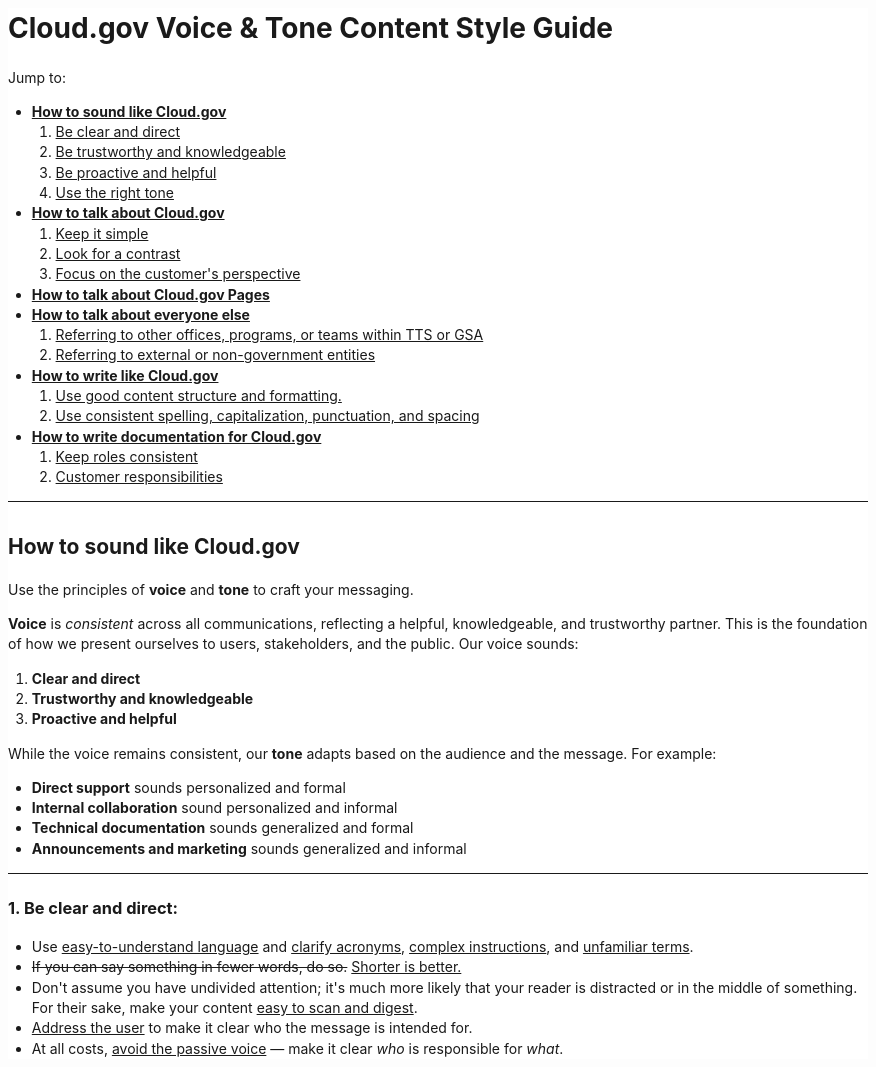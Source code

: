 # Cloud.gov Voice & Tone Content Style Guide

Jump to:
- **[How to sound like Cloud.gov](#how-to-sound-like-cloudgov)**
    1. [Be clear and direct](#1-be-clear-and-direct)
    2. [Be trustworthy and knowledgeable](#2-be-trustworthy-and-knowledgeable)
    3. [Be proactive and helpful](#3-be-proactive-and-helpful)
    4. [Use the right tone](#4-use-the-right-tone)
- **[How to talk about Cloud.gov](#how-to-talk-about-cloudgov)**
    1. [Keep it simple](#1-keep-it-simple)
    2. [Look for a contrast](#2-look-for-a-contrast-from-the-expected)
    3. [Focus on the customer's perspective](#3-focus-on-the-customers-perspective)
- **[How to talk about Cloud.gov Pages](#how-to-talk-about-cloudgov-pages)**
- **[How to talk about everyone else](#how-to-talk-about-everyone-else)**
    1. [Referring to other offices, programs, or teams within TTS or GSA](#1-referring-to-other-offices-programs-or-teams-within-tts-or-gsa)
    2. [Referring to external or non-government entities](#2-referring-to-external-or-non-government-entities)
- **[How to write like Cloud.gov](#how-to-write-like-cloudgov)**
    1. [Use good content structure and formatting.](#1-use-good-content-structure-and-formatting)
    2. [Use consistent spelling, capitalization, punctuation, and spacing](#2-use-consistent-spelling-capitalization-punctuation-and-spacing)
- **[How to write documentation for Cloud.gov](#how-to-write-documentation-for-cloudgov)**
    1. [Keep roles consistent](#1-keep-roles-consistent)
    2. [Customer responsibilities](#2-customer-responsibilities)
* * * * *


## How to sound like Cloud.gov

Use the principles of **voice** and **tone** to craft your messaging. 

**Voice** is _consistent_ across all communications, reflecting a helpful, knowledgeable, and trustworthy partner. This is the foundation of how we present ourselves to users, stakeholders, and the public. Our voice sounds:

1.   **Clear and direct** 
2.   **Trustworthy and knowledgeable** 
3.   **Proactive and helpful** 

While the voice remains consistent, our **tone** adapts based on the audience and the message. 
For example:

-   **Direct support** sounds personalized and formal
-   **Internal collaboration** sound personalized and informal
-   **Technical documentation** sounds generalized and formal
-   **Announcements and marketing** sounds generalized and informal

* * * * *

### 1\. Be clear and direct: 
- Use [easy-to-understand language](https://www.plainlanguage.gov/guidelines/words/use-simple-words-phrases/) and [clarify acronyms](https://www.plainlanguage.gov/guidelines/words/minimize-abbreviations/), [complex instructions](https://www.plainlanguage.gov/guidelines/words/place-words-carefully/), and [unfamiliar terms](https://www.plainlanguage.gov/guidelines/words/minimize-definitions/). 
- ~~If you can say something in fewer words, do so.~~ [Shorter is better.](https://www.plainlanguage.gov/guidelines/concise/)
- Don't assume you have undivided attention; it's much more likely that your reader is distracted or in the middle of something. For their sake, make your content [easy to scan and digest](https://www.plainlanguage.gov/guidelines/concise/write-short-sections/). 
- [Address the user](https://www.plainlanguage.gov/guidelines/audience/address-the-user/) to make it clear who the message is intended for.
- At all costs, [avoid the passive voice](https://www.plainlanguage.gov/guidelines/conversational/use-active-voice/) — make it clear _who_ is responsible for _what_.
